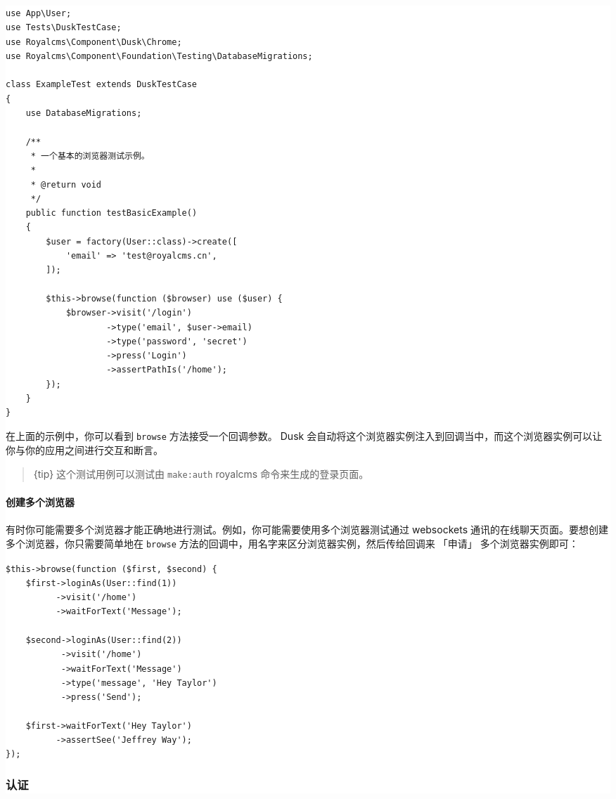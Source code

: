     use App\User;
    use Tests\DuskTestCase;
    use Royalcms\Component\Dusk\Chrome;
    use Royalcms\Component\Foundation\Testing\DatabaseMigrations;
    
    class ExampleTest extends DuskTestCase
    {
        use DatabaseMigrations;
    
        /**
         * 一个基本的浏览器测试示例。
         *
         * @return void
         */
        public function testBasicExample()
        {
            $user = factory(User::class)->create([
                'email' => 'test@royalcms.cn',
            ]);
    
            $this->browse(function ($browser) use ($user) {
                $browser->visit('/login')
                        ->type('email', $user->email)
                        ->type('password', 'secret')
                        ->press('Login')
                        ->assertPathIs('/home');
            });
        }
    }

在上面的示例中，你可以看到 `browse` 方法接受一个回调参数。 Dusk 会自动将这个浏览器实例注入到回调当中，而这个浏览器实例可以让你与你的应用之间进行交互和断言。

> {tip} 这个测试用例可以测试由 `make:auth` royalcms 命令来生成的登录页面。

#### 创建多个浏览器

有时你可能需要多个浏览器才能正确地进行测试。例如，你可能需要使用多个浏览器测试通过 websockets 通讯的在线聊天页面。要想创建多个浏览器，你只需要简单地在 `browse` 方法的回调中，用名字来区分浏览器实例，然后传给回调来 「申请」 多个浏览器实例即可：

    $this->browse(function ($first, $second) {
        $first->loginAs(User::find(1))
              ->visit('/home')
              ->waitForText('Message');
    
        $second->loginAs(User::find(2))
               ->visit('/home')
               ->waitForText('Message')
               ->type('message', 'Hey Taylor')
               ->press('Send');
    
        $first->waitForText('Hey Taylor')
              ->assertSee('Jeffrey Way');
    });

<a name="authentication"></a>
### 认证
